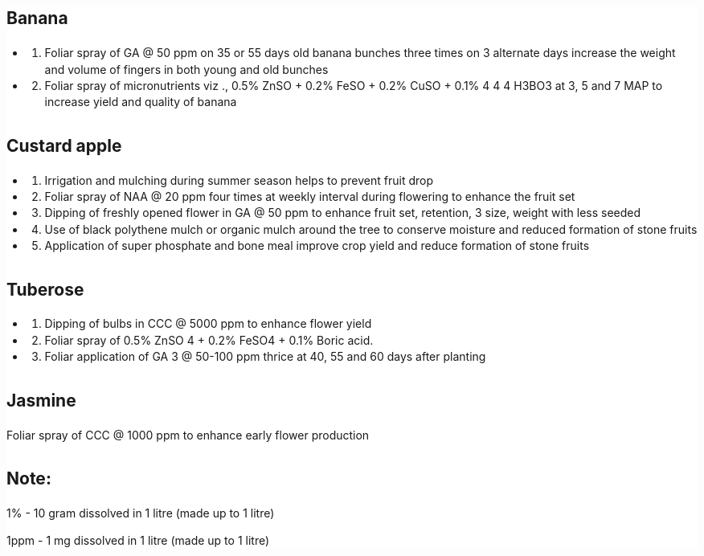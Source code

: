 ## Banana

- 1. Foliar spray of GA  @ 50 ppm on 35 or 55 days old banana bunches three times on 3 alternate days increase the weight and volume of fingers in both young and old bunches
- 2. Foliar spray of micronutrients viz ., 0.5% ZnSO  + 0.2% FeSO  + 0.2% CuSO + 0.1% 4 4 4 H3BO3 at 3, 5 and 7 MAP to increase yield and quality of banana

## Custard apple

- 1. Irrigation and mulching during summer season helps to prevent fruit drop
- 2. Foliar  spray  of NAA  @  20  ppm  four  times  at  weekly  interval  during  flowering  to enhance the fruit set
- 3. Dipping of freshly opened flower in GA  @ 50 ppm to enhance fruit set, retention, 3 size, weight with less seeded
- 4. Use of black polythene mulch or organic mulch around the tree to conserve moisture and reduced formation of stone fruits
- 5. Application  of  super  phosphate  and  bone  meal  improve  crop  yield  and  reduce formation of stone fruits

## Tuberose

- 1. Dipping of bulbs in CCC @ 5000 ppm to enhance flower yield
- 2. Foliar spray of 0.5% ZnSO 4 + 0.2% FeSO4 + 0.1% Boric acid.
- 3. Foliar application of GA 3 @ 50-100 ppm thrice at 40, 55 and 60 days after planting

## Jasmine

Foliar spray of CCC @ 1000 ppm to enhance early flower production

## Note:

1% - 10 gram dissolved in 1 litre (made up to 1 litre)

1ppm - 1 mg dissolved in 1 litre (made up to 1 litre)